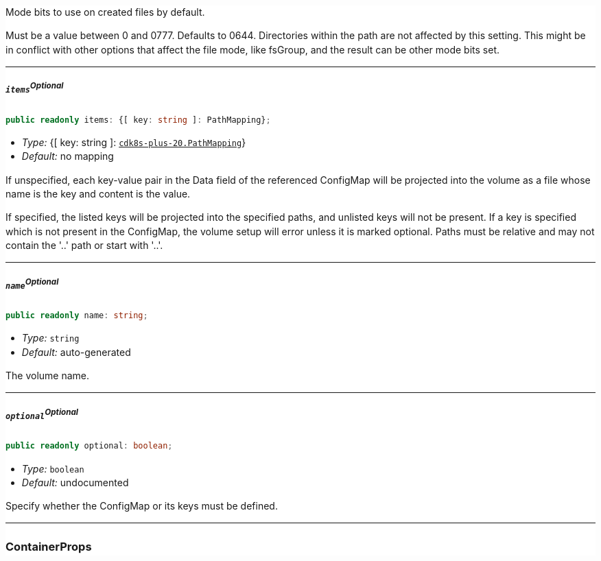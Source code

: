 Mode bits to use on created files by default.

Must be a value between 0 and
0777. Defaults to 0644. Directories within the path are not affected by
this setting. This might be in conflict with other options that affect the
file mode, like fsGroup, and the result can be other mode bits set.

---

##### `items`<sup>Optional</sup> <a name="cdk8s-plus-20.ConfigMapVolumeOptions.property.items"></a>

```typescript
public readonly items: {[ key: string ]: PathMapping};
```

- *Type:* {[ key: string ]: [`cdk8s-plus-20.PathMapping`](#cdk8s-plus-20.PathMapping)}
- *Default:* no mapping

If unspecified, each key-value pair in the Data field of the referenced ConfigMap will be projected into the volume as a file whose name is the key and content is the value.

If specified, the listed keys will be projected
into the specified paths, and unlisted keys will not be present. If a key
is specified which is not present in the ConfigMap, the volume setup will
error unless it is marked optional. Paths must be relative and may not
contain the '..' path or start with '..'.

---

##### `name`<sup>Optional</sup> <a name="cdk8s-plus-20.ConfigMapVolumeOptions.property.name"></a>

```typescript
public readonly name: string;
```

- *Type:* `string`
- *Default:* auto-generated

The volume name.

---

##### `optional`<sup>Optional</sup> <a name="cdk8s-plus-20.ConfigMapVolumeOptions.property.optional"></a>

```typescript
public readonly optional: boolean;
```

- *Type:* `boolean`
- *Default:* undocumented

Specify whether the ConfigMap or its keys must be defined.

---

### ContainerProps <a name="cdk8s-plus-20.ContainerProps"></a>
